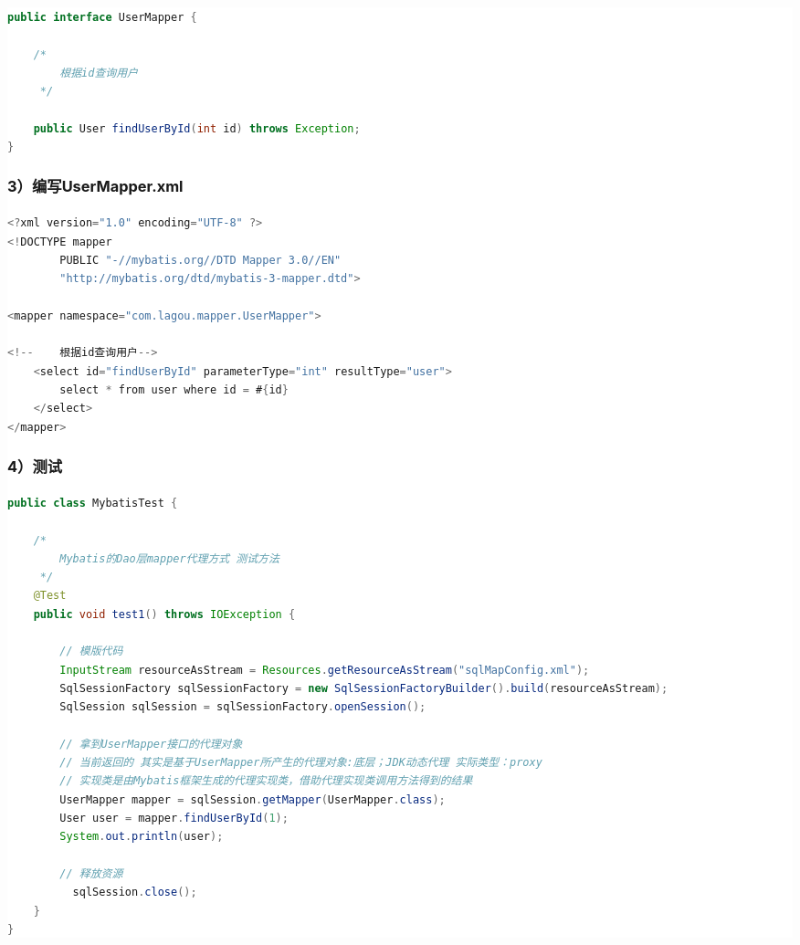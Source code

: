 ```java
public interface UserMapper {

    /*
        根据id查询用户
     */

    public User findUserById(int id) throws Exception;
}
```



### 3）编写UserMapper.xml

```java
<?xml version="1.0" encoding="UTF-8" ?>
<!DOCTYPE mapper
        PUBLIC "-//mybatis.org//DTD Mapper 3.0//EN"
        "http://mybatis.org/dtd/mybatis-3-mapper.dtd">

<mapper namespace="com.lagou.mapper.UserMapper">

<!--    根据id查询用户-->
    <select id="findUserById" parameterType="int" resultType="user">
        select * from user where id = #{id}
    </select>
</mapper>
```



### 4）测试

```java
public class MybatisTest {

    /*
        Mybatis的Dao层mapper代理方式 测试方法
     */
    @Test
    public void test1() throws IOException {

        // 模版代码
        InputStream resourceAsStream = Resources.getResourceAsStream("sqlMapConfig.xml");
        SqlSessionFactory sqlSessionFactory = new SqlSessionFactoryBuilder().build(resourceAsStream);
        SqlSession sqlSession = sqlSessionFactory.openSession();

        // 拿到UserMapper接口的代理对象
        // 当前返回的 其实是基于UserMapper所产生的代理对象:底层；JDK动态代理 实际类型：proxy
        // 实现类是由Mybatis框架生成的代理实现类，借助代理实现类调用方法得到的结果
        UserMapper mapper = sqlSession.getMapper(UserMapper.class);
        User user = mapper.findUserById(1);
        System.out.println(user);
		
        // 释放资源
          sqlSession.close();
    }
}
```
